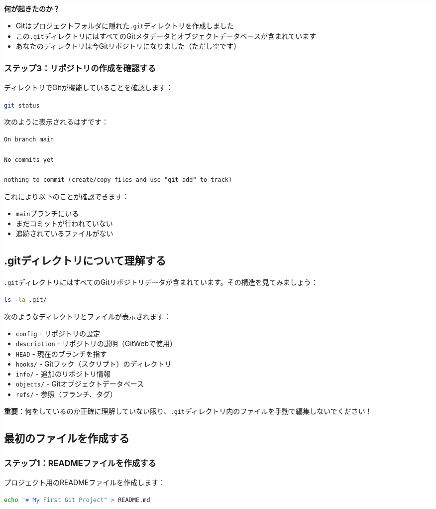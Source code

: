 **何が起きたのか？**
- Gitはプロジェクトフォルダに隠れた`.git`ディレクトリを作成しました
- この`.git`ディレクトリにはすべてのGitメタデータとオブジェクトデータベースが含まれています
- あなたのディレクトリは今Gitリポジトリになりました（ただし空です）

### ステップ3：リポジトリの作成を確認する

ディレクトリでGitが機能していることを確認します：

```bash
git status
```

次のように表示されるはずです：
```
On branch main

No commits yet

nothing to commit (create/copy files and use "git add" to track)
```

これにより以下のことが確認できます：
- `main`ブランチにいる
- まだコミットが行われていない
- 追跡されているファイルがない

## .gitディレクトリについて理解する

`.git`ディレクトリにはすべてのGitリポジトリデータが含まれています。その構造を見てみましょう：

```bash
ls -la .git/
```

次のようなディレクトリとファイルが表示されます：
- `config` - リポジトリの設定
- `description` - リポジトリの説明（GitWebで使用）
- `HEAD` - 現在のブランチを指す
- `hooks/` - Gitフック（スクリプト）のディレクトリ
- `info/` - 追加のリポジトリ情報
- `objects/` - Gitオブジェクトデータベース
- `refs/` - 参照（ブランチ、タグ）

**重要**：何をしているのか正確に理解していない限り、`.git`ディレクトリ内のファイルを手動で編集しないでください！

## 最初のファイルを作成する

### ステップ1：READMEファイルを作成する

プロジェクト用のREADMEファイルを作成します：

```bash
echo "# My First Git Project" > README.md
```
